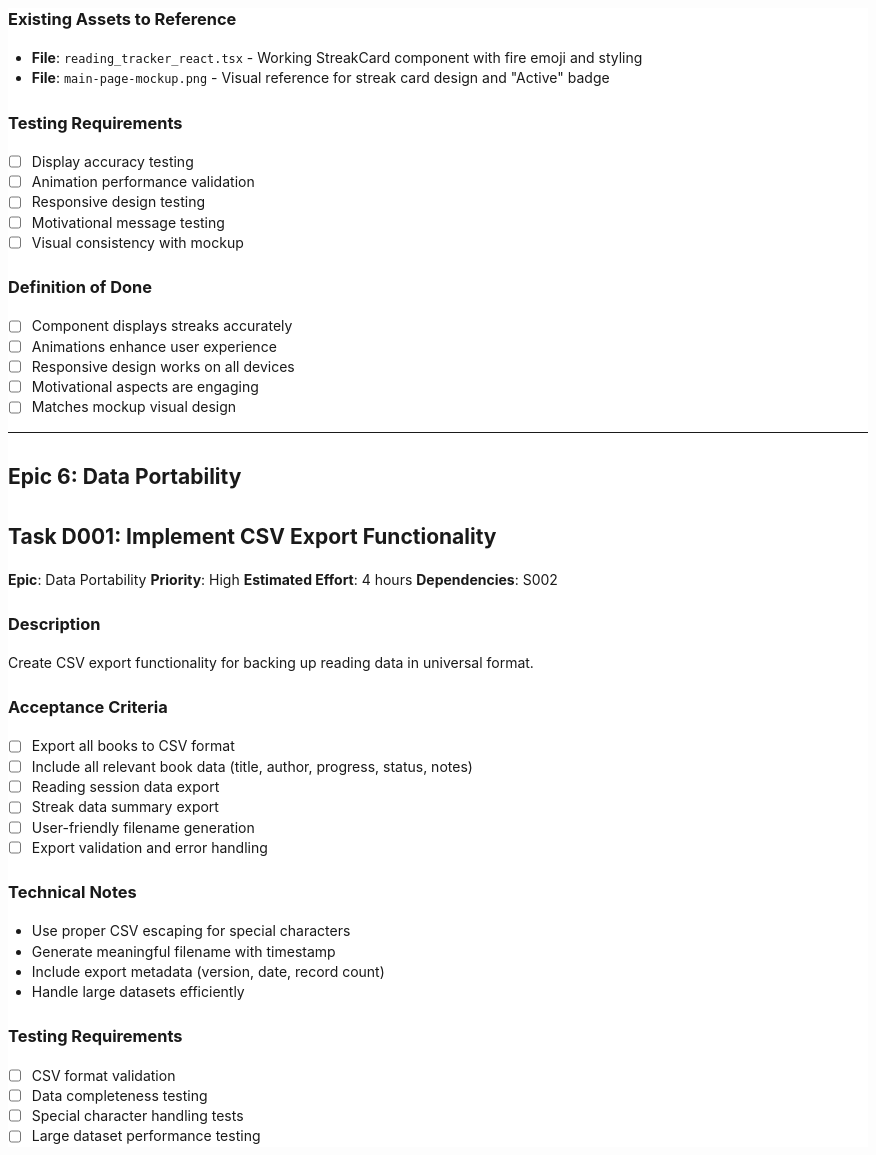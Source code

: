 ### Existing Assets to Reference
- **File**: `reading_tracker_react.tsx` - Working StreakCard component with fire emoji and styling
- **File**: `main-page-mockup.png` - Visual reference for streak card design and "Active" badge

### Testing Requirements
- [ ] Display accuracy testing
- [ ] Animation performance validation
- [ ] Responsive design testing
- [ ] Motivational message testing
- [ ] Visual consistency with mockup

### Definition of Done
- [ ] Component displays streaks accurately
- [ ] Animations enhance user experience
- [ ] Responsive design works on all devices
- [ ] Motivational aspects are engaging
- [ ] Matches mockup visual design

---

## Epic 6: Data Portability

## Task D001: Implement CSV Export Functionality

**Epic**: Data Portability
**Priority**: High
**Estimated Effort**: 4 hours
**Dependencies**: S002

### Description
Create CSV export functionality for backing up reading data in universal format.

### Acceptance Criteria
- [ ] Export all books to CSV format
- [ ] Include all relevant book data (title, author, progress, status, notes)
- [ ] Reading session data export
- [ ] Streak data summary export
- [ ] User-friendly filename generation
- [ ] Export validation and error handling

### Technical Notes
- Use proper CSV escaping for special characters
- Generate meaningful filename with timestamp
- Include export metadata (version, date, record count)
- Handle large datasets efficiently

### Testing Requirements
- [ ] CSV format validation
- [ ] Data completeness testing
- [ ] Special character handling tests
- [ ] Large dataset performance testing
